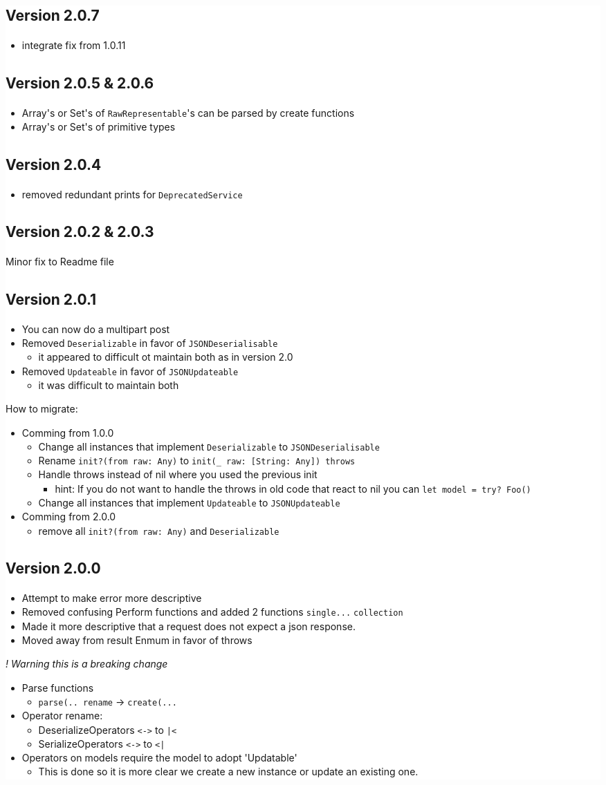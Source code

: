 ## Version 2.0.7
* integrate fix from 1.0.11

## Version 2.0.5 & 2.0.6
* Array's or Set's of `RawRepresentable`'s can be parsed by create functions
* Array's or Set's of primitive types

## Version 2.0.4
* removed redundant prints for `DeprecatedService`

## Version 2.0.2 & 2.0.3
Minor fix to Readme file

## Version 2.0.1

* You can now do a multipart post
* Removed `Deserializable` in favor of `JSONDeserialisable`
  * it appeared to difficult ot maintain both as in version 2.0
* Removed `Updateable` in favor of `JSONUpdateable`
  * it was difficult to maintain both

How to migrate:
* Comming from 1.0.0
  * Change all instances that implement `Deserializable` to `JSONDeserialisable`
  * Rename `init?(from raw: Any)` to `init(_ raw: [String: Any]) throws`
  * Handle throws instead of nil where you used the previous init
    * hint: If you do not want to handle the throws in old code that react to nil you can `let model = try? Foo()`
  * Change all instances that implement `Updateable` to `JSONUpdateable`
* Comming from 2.0.0
  * remove all `init?(from raw: Any)` and `Deserializable`

## Version 2.0.0

* Attempt to make error more descriptive
* Removed confusing Perform functions and added 2 functions `single...` `collection`
* Made it more descriptive that a request does not expect a json response.
* Moved away from result Enmum in favor of throws

*! Warning this is a breaking change*

* Parse functions
  * `parse(.. rename` -> `create(...`
* Operator rename:
  * DeserializeOperators `<->` to `|<`
  * SerializeOperators `<->` to `<|`
* Operators on models require the model to adopt 'Updatable'
  * This is done so it is more clear we create a new instance or update an existing one.
